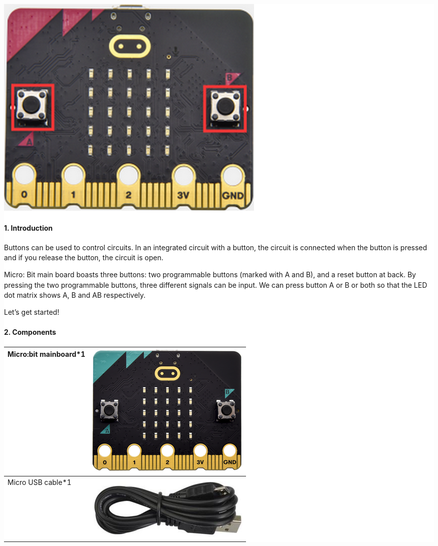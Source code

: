 ![img](img/k1-1.png)

#### 1. Introduction
Buttons can be used to control circuits. In an integrated circuit with a button, the circuit is connected when the button is pressed and if you release the button, the circuit is open.

Micro: Bit main board boasts three buttons: two programmable buttons (marked with A and B), and a reset button at back. By pressing the two programmable buttons, three different signals can be input. We can press button A or B or both so that the LED dot matrix shows A, B and AB respectively. 

Let’s get started!

#### 2. Components

| Micro:bit mainboard*1 | ![img](img/z1.png) |
| --------------------- | ------------------ |
| Micro USB cable*1     | ![img](img/z2.png) |
